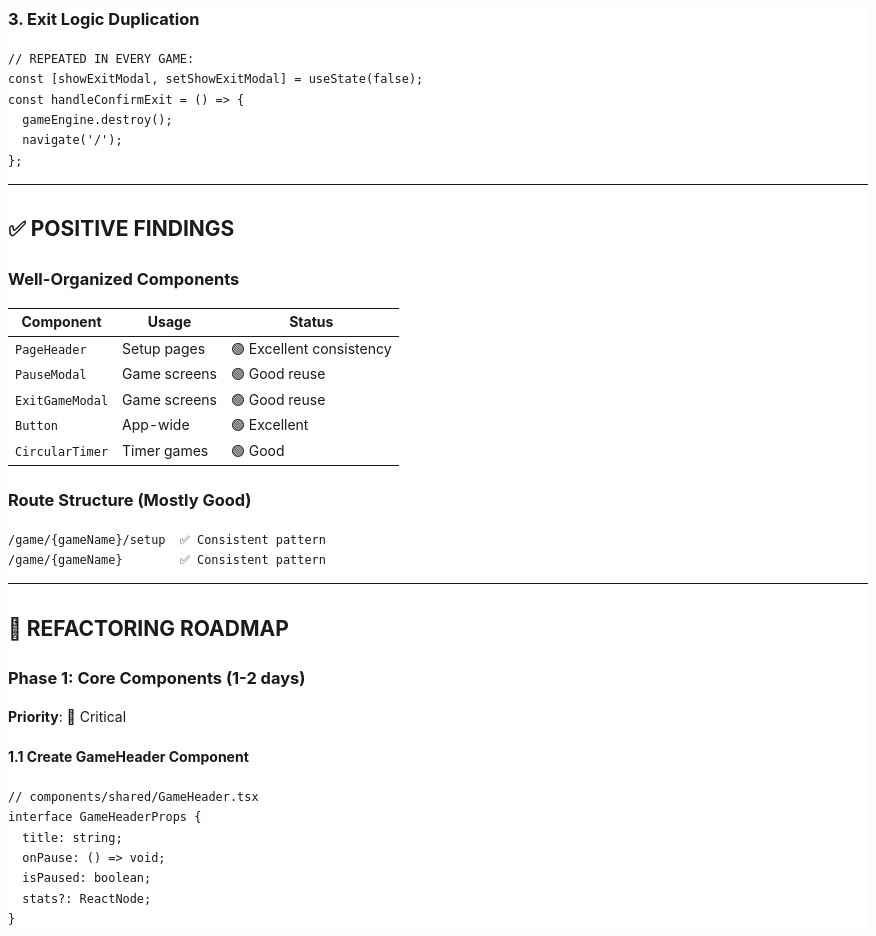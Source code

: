 ### 3. Exit Logic Duplication
```tsx
// REPEATED IN EVERY GAME:
const [showExitModal, setShowExitModal] = useState(false);
const handleConfirmExit = () => {
  gameEngine.destroy();
  navigate('/');
};
```

---

## ✅ POSITIVE FINDINGS

### Well-Organized Components
| Component | Usage | Status |
|-----------|-------|--------|
| `PageHeader` | Setup pages | 🟢 Excellent consistency |
| `PauseModal` | Game screens | 🟢 Good reuse |
| `ExitGameModal` | Game screens | 🟢 Good reuse |
| `Button` | App-wide | 🟢 Excellent |
| `CircularTimer` | Timer games | 🟢 Good |

### Route Structure (Mostly Good)
```
/game/{gameName}/setup  ✅ Consistent pattern
/game/{gameName}        ✅ Consistent pattern
```

---

## 🚀 REFACTORING ROADMAP

### Phase 1: Core Components (1-2 days)
**Priority**: 🔴 Critical

#### 1.1 Create GameHeader Component
```tsx
// components/shared/GameHeader.tsx
interface GameHeaderProps {
  title: string;
  onPause: () => void;
  isPaused: boolean;
  stats?: ReactNode;
}
```
